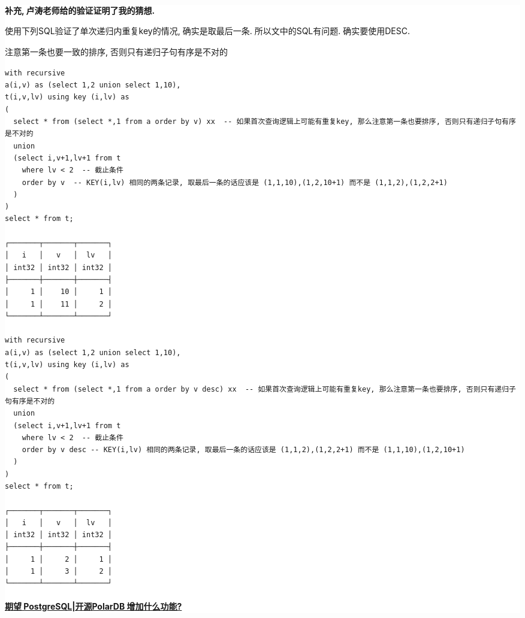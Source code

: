 <b> 补充, 卢涛老师给的验证证明了我的猜想. </b>    
   
使用下列SQL验证了单次递归内重复key的情况, 确实是取最后一条. 所以文中的SQL有问题.  确实要使用DESC.    
   
注意第一条也要一致的排序, 否则只有递归子句有序是不对的    
```
with recursive 
a(i,v) as (select 1,2 union select 1,10),  
t(i,v,lv) using key (i,lv) as 
(
  select * from (select *,1 from a order by v) xx  -- 如果首次查询逻辑上可能有重复key, 那么注意第一条也要排序, 否则只有递归子句有序是不对的 
  union 
  (select i,v+1,lv+1 from t 
    where lv < 2  -- 截止条件
    order by v  -- KEY(i,lv) 相同的两条记录, 取最后一条的话应该是 (1,1,10),(1,2,10+1) 而不是 (1,1,2),(1,2,2+1)
  )
)
select * from t;

┌───────┬───────┬───────┐
│   i   │   v   │  lv   │
│ int32 │ int32 │ int32 │
├───────┼───────┼───────┤
│     1 │    10 │     1 │
│     1 │    11 │     2 │
└───────┴───────┴───────┘

with recursive 
a(i,v) as (select 1,2 union select 1,10),  
t(i,v,lv) using key (i,lv) as 
(
  select * from (select *,1 from a order by v desc) xx  -- 如果首次查询逻辑上可能有重复key, 那么注意第一条也要排序, 否则只有递归子句有序是不对的 
  union 
  (select i,v+1,lv+1 from t 
    where lv < 2  -- 截止条件
    order by v desc -- KEY(i,lv) 相同的两条记录, 取最后一条的话应该是 (1,1,2),(1,2,2+1) 而不是 (1,1,10),(1,2,10+1) 
  )
)
select * from t; 

┌───────┬───────┬───────┐
│   i   │   v   │  lv   │
│ int32 │ int32 │ int32 │
├───────┼───────┼───────┤
│     1 │     2 │     1 │
│     1 │     3 │     2 │
└───────┴───────┴───────┘
```
  
#### [期望 PostgreSQL|开源PolarDB 增加什么功能?](https://github.com/digoal/blog/issues/76 "269ac3d1c492e938c0191101c7238216")
  